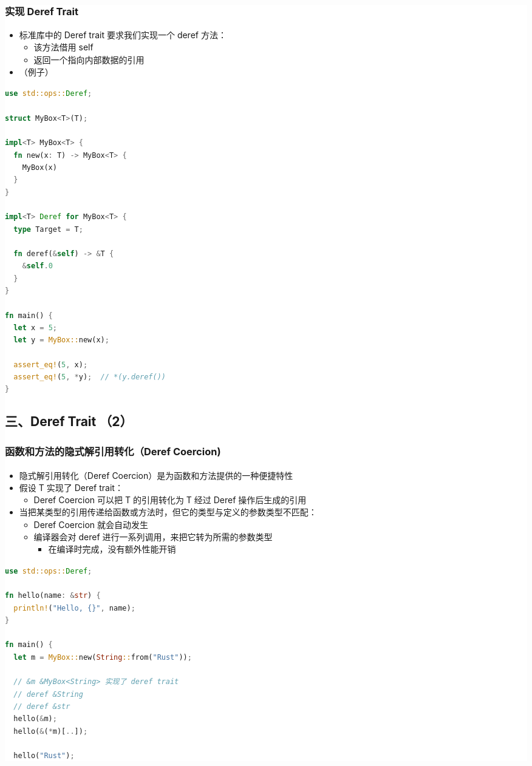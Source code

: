 ### 实现 Deref Trait

- 标准库中的 Deref trait 要求我们实现一个 deref 方法：
  - 该方法借用 self
  - 返回一个指向内部数据的引用
- （例子）

```rust
use std::ops::Deref;

struct MyBox<T>(T);

impl<T> MyBox<T> {
  fn new(x: T) -> MyBox<T> {
    MyBox(x)
  }
}

impl<T> Deref for MyBox<T> {
  type Target = T;
  
  fn deref(&self) -> &T {
    &self.0
  }
}

fn main() {
  let x = 5;
  let y = MyBox::new(x);  
  
  assert_eq!(5, x);
  assert_eq!(5, *y);  // *(y.deref())
}
```

## 三、Deref Trait （2）

### 函数和方法的隐式解引用转化（Deref Coercion)

- 隐式解引用转化（Deref Coercion）是为函数和方法提供的一种便捷特性
- 假设 T 实现了 Deref trait：
  - Deref Coercion 可以把 T 的引用转化为 T 经过 Deref 操作后生成的引用
- 当把某类型的引用传递给函数或方法时，但它的类型与定义的参数类型不匹配：
  - Deref Coercion 就会自动发生
  - 编译器会对 deref 进行一系列调用，来把它转为所需的参数类型
    - 在编译时完成，没有额外性能开销

```rust
use std::ops::Deref;

fn hello(name: &str) {
  println!("Hello, {}", name);
}

fn main() {
  let m = MyBox::new(String::from("Rust"));
  
  // &m &MyBox<String> 实现了 deref trait
  // deref &String
  // deref &str
  hello(&m);
  hello(&(*m)[..]);
  
  hello("Rust");
```